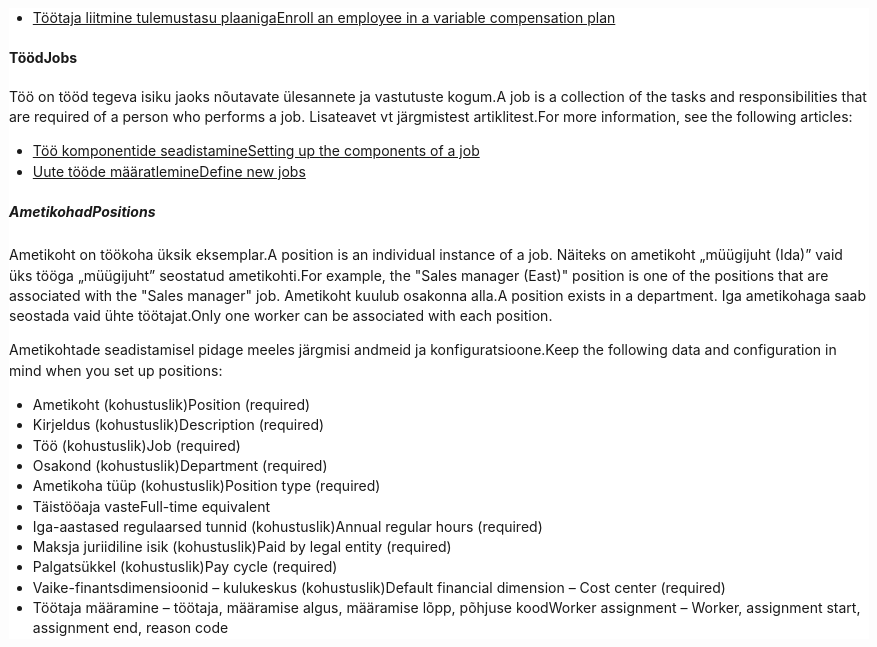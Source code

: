 - [<span data-ttu-id="5bac5-207">Töötaja liitmine tulemustasu plaaniga</span><span class="sxs-lookup"><span data-stu-id="5bac5-207">Enroll an employee in a variable compensation plan</span></span>](/dynamics365/unified-operations/fin-and-ops/hr/tasks/enroll-employee-variable-compensation-plan)

#### <a name="jobs"></a><span data-ttu-id="5bac5-208">Tööd</span><span class="sxs-lookup"><span data-stu-id="5bac5-208">Jobs</span></span> 

<span data-ttu-id="5bac5-209">Töö on tööd tegeva isiku jaoks nõutavate ülesannete ja vastutuste kogum.</span><span class="sxs-lookup"><span data-stu-id="5bac5-209">A job is a collection of the tasks and responsibilities that are required of a person who performs a job.</span></span> <span data-ttu-id="5bac5-210">Lisateavet vt järgmistest artiklitest.</span><span class="sxs-lookup"><span data-stu-id="5bac5-210">For more information, see the following articles:</span></span>

- [<span data-ttu-id="5bac5-211">Töö komponentide seadistamine</span><span class="sxs-lookup"><span data-stu-id="5bac5-211">Setting up the components of a job</span></span>](/dynamics365/unified-operations/talent/create-job)
- [<span data-ttu-id="5bac5-212">Uute tööde määratlemine</span><span class="sxs-lookup"><span data-stu-id="5bac5-212">Define new jobs</span></span>](/dynamics365/unified-operations/fin-and-ops/hr/tasks/define-new-jobs)

##### <a name="positions"></a><span data-ttu-id="5bac5-213">Ametikohad</span><span class="sxs-lookup"><span data-stu-id="5bac5-213">Positions</span></span>

<span data-ttu-id="5bac5-214">Ametikoht on töökoha üksik eksemplar.</span><span class="sxs-lookup"><span data-stu-id="5bac5-214">A position is an individual instance of a job.</span></span> <span data-ttu-id="5bac5-215">Näiteks on ametikoht „müügijuht (Ida)” vaid üks tööga „müügijuht” seostatud ametikohti.</span><span class="sxs-lookup"><span data-stu-id="5bac5-215">For example, the "Sales manager (East)" position is one of the positions that are associated with the "Sales manager" job.</span></span> <span data-ttu-id="5bac5-216">Ametikoht kuulub osakonna alla.</span><span class="sxs-lookup"><span data-stu-id="5bac5-216">A position exists in a department.</span></span> <span data-ttu-id="5bac5-217">Iga ametikohaga saab seostada vaid ühte töötajat.</span><span class="sxs-lookup"><span data-stu-id="5bac5-217">Only one worker can be associated with each position.</span></span>

<span data-ttu-id="5bac5-218">Ametikohtade seadistamisel pidage meeles järgmisi andmeid ja konfiguratsioone.</span><span class="sxs-lookup"><span data-stu-id="5bac5-218">Keep the following data and configuration in mind when you set up positions:</span></span>

- <span data-ttu-id="5bac5-219">Ametikoht (kohustuslik)</span><span class="sxs-lookup"><span data-stu-id="5bac5-219">Position (required)</span></span>
- <span data-ttu-id="5bac5-220">Kirjeldus (kohustuslik)</span><span class="sxs-lookup"><span data-stu-id="5bac5-220">Description (required)</span></span>
- <span data-ttu-id="5bac5-221">Töö (kohustuslik)</span><span class="sxs-lookup"><span data-stu-id="5bac5-221">Job (required)</span></span>
- <span data-ttu-id="5bac5-222">Osakond (kohustuslik)</span><span class="sxs-lookup"><span data-stu-id="5bac5-222">Department (required)</span></span>
- <span data-ttu-id="5bac5-223">Ametikoha tüüp (kohustuslik)</span><span class="sxs-lookup"><span data-stu-id="5bac5-223">Position type (required)</span></span>
- <span data-ttu-id="5bac5-224">Täistööaja vaste</span><span class="sxs-lookup"><span data-stu-id="5bac5-224">Full-time equivalent</span></span>
- <span data-ttu-id="5bac5-225">Iga-aastased regulaarsed tunnid (kohustuslik)</span><span class="sxs-lookup"><span data-stu-id="5bac5-225">Annual regular hours (required)</span></span>
- <span data-ttu-id="5bac5-226">Maksja juriidiline isik (kohustuslik)</span><span class="sxs-lookup"><span data-stu-id="5bac5-226">Paid by legal entity (required)</span></span>
- <span data-ttu-id="5bac5-227">Palgatsükkel (kohustuslik)</span><span class="sxs-lookup"><span data-stu-id="5bac5-227">Pay cycle (required)</span></span>
- <span data-ttu-id="5bac5-228">Vaike-finantsdimensioonid – kulukeskus (kohustuslik)</span><span class="sxs-lookup"><span data-stu-id="5bac5-228">Default financial dimension – Cost center (required)</span></span>
- <span data-ttu-id="5bac5-229">Töötaja määramine – töötaja, määramise algus, määramise lõpp, põhjuse kood</span><span class="sxs-lookup"><span data-stu-id="5bac5-229">Worker assignment – Worker, assignment start, assignment end, reason code</span></span>
